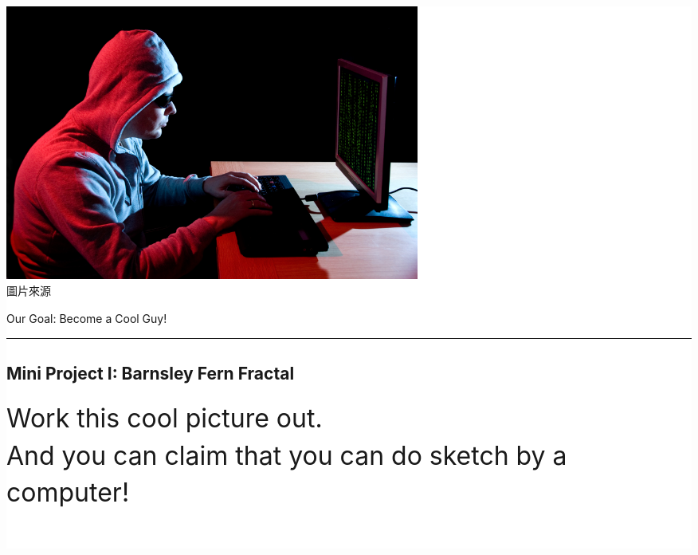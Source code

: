 <img src="assets/img/cool_hacker.jpg" height="60%" width="60%" />
<br>
<a src='http://www.teachprivacy.com/category/phishing/'>圖片來源</a>
<p class="fragment">
Our Goal: Become a Cool Guy!
</p>

---

## Mini Project I: Barnsley Fern Fractal

<font size = '6'>
Work this cool picture out.<br>
And you can claim that you can do sketch by a computer!
<br>
<br>
</font>
